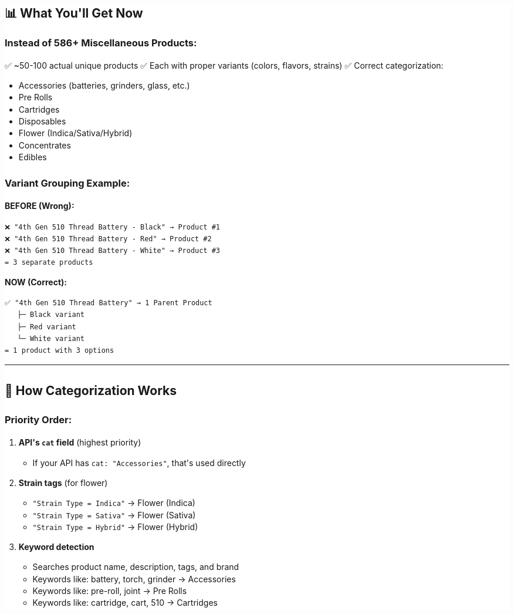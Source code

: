 
## 📊 What You'll Get Now

### **Instead of 586+ Miscellaneous Products:**
✅ ~50-100 actual unique products
✅ Each with proper variants (colors, flavors, strains)
✅ Correct categorization:
- Accessories (batteries, grinders, glass, etc.)
- Pre Rolls
- Cartridges
- Disposables
- Flower (Indica/Sativa/Hybrid)
- Concentrates
- Edibles

### **Variant Grouping Example:**

**BEFORE (Wrong):**
```
❌ "4th Gen 510 Thread Battery - Black" → Product #1
❌ "4th Gen 510 Thread Battery - Red" → Product #2
❌ "4th Gen 510 Thread Battery - White" → Product #3
= 3 separate products
```

**NOW (Correct):**
```
✅ "4th Gen 510 Thread Battery" → 1 Parent Product
   ├─ Black variant
   ├─ Red variant
   └─ White variant
= 1 product with 3 options
```

---

## 🔧 How Categorization Works

### **Priority Order:**

1. **API's `cat` field** (highest priority)
   - If your API has `cat: "Accessories"`, that's used directly

2. **Strain tags** (for flower)
   - `"Strain Type = Indica"` → Flower (Indica)
   - `"Strain Type = Sativa"` → Flower (Sativa)
   - `"Strain Type = Hybrid"` → Flower (Hybrid)

3. **Keyword detection**
   - Searches product name, description, tags, and brand
   - Keywords like: battery, torch, grinder → Accessories
   - Keywords like: pre-roll, joint → Pre Rolls
   - Keywords like: cartridge, cart, 510 → Cartridges
